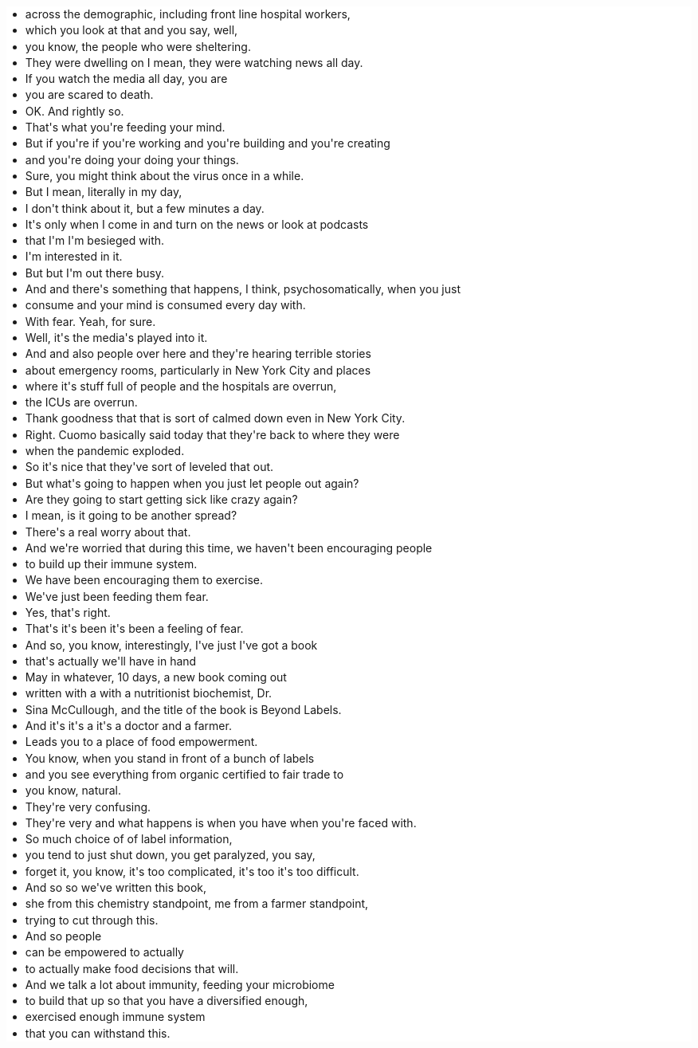*  across the demographic, including front line hospital workers,
*  which you look at that and you say, well,
*  you know, the people who were sheltering.
*  They were dwelling on I mean, they were watching news all day.
*  If you watch the media all day, you are
*  you are scared to death.
*  OK. And rightly so.
*  That's what you're feeding your mind.
*  But if you're if you're working and you're building and you're creating
*  and you're doing your doing your things.
*  Sure, you might think about the virus once in a while.
*  But I mean, literally in my day,
*  I don't think about it, but a few minutes a day.
*  It's only when I come in and turn on the news or look at podcasts
*  that I'm I'm besieged with.
*  I'm interested in it.
*  But but I'm out there busy.
*  And and there's something that happens, I think, psychosomatically, when you just
*  consume and your mind is consumed every day with.
*  With fear. Yeah, for sure.
*  Well, it's the media's played into it.
*  And and also people over here and they're hearing terrible stories
*  about emergency rooms, particularly in New York City and places
*  where it's stuff full of people and the hospitals are overrun,
*  the ICUs are overrun.
*  Thank goodness that that is sort of calmed down even in New York City.
*  Right. Cuomo basically said today that they're back to where they were
*  when the pandemic exploded.
*  So it's nice that they've sort of leveled that out.
*  But what's going to happen when you just let people out again?
*  Are they going to start getting sick like crazy again?
*  I mean, is it going to be another spread?
*  There's a real worry about that.
*  And we're worried that during this time, we haven't been encouraging people
*  to build up their immune system.
*  We have been encouraging them to exercise.
*  We've just been feeding them fear.
*  Yes, that's right.
*  That's it's been it's been a feeling of fear.
*  And so, you know, interestingly, I've just I've got a book
*  that's actually we'll have in hand
*  May in whatever, 10 days, a new book coming out
*  written with a with a nutritionist biochemist, Dr.
*  Sina McCullough, and the title of the book is Beyond Labels.
*  And it's it's a it's a doctor and a farmer.
*  Leads you to a place of food empowerment.
*  You know, when you stand in front of a bunch of labels
*  and you see everything from organic certified to fair trade to
*  you know, natural.
*  They're very confusing.
*  They're very and what happens is when you have when you're faced with.
*  So much choice of of label information,
*  you tend to just shut down, you get paralyzed, you say,
*  forget it, you know, it's too complicated, it's too it's too difficult.
*  And so so we've written this book,
*  she from this chemistry standpoint, me from a farmer standpoint,
*  trying to cut through this.
*  And so people
*  can be empowered to actually
*  to actually make food decisions that will.
*  And we talk a lot about immunity, feeding your microbiome
*  to build that up so that you have a diversified enough,
*  exercised enough immune system
*  that you can withstand this.